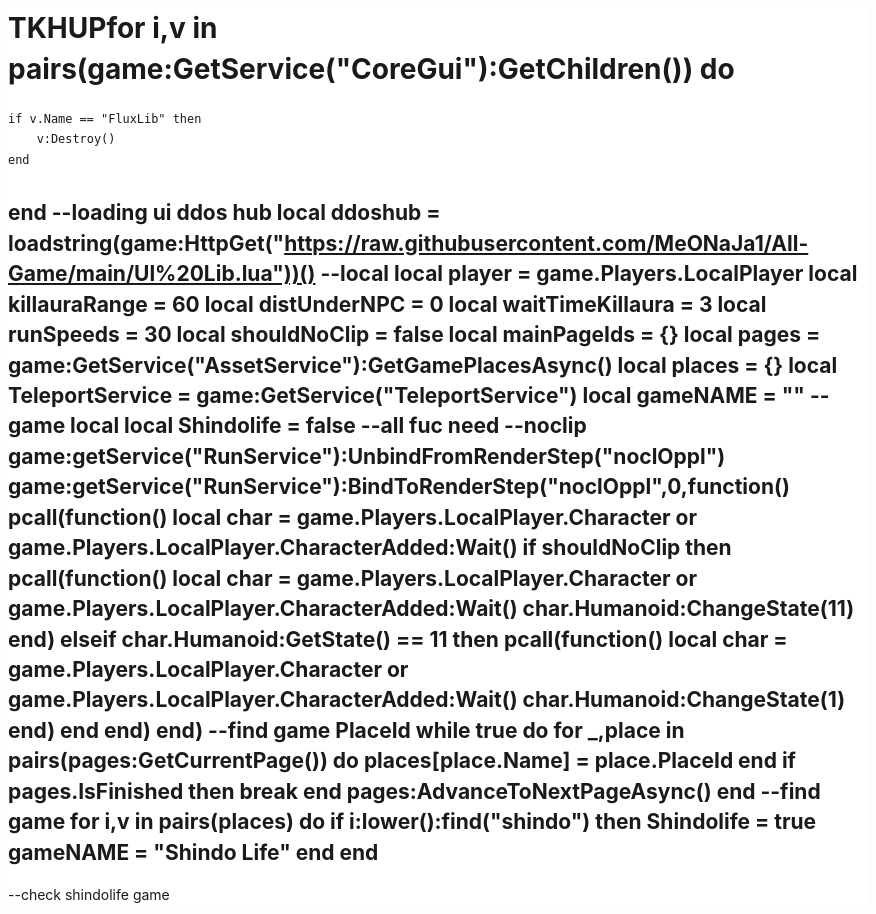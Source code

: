# TKHUPfor i,v in pairs(game:GetService("CoreGui"):GetChildren()) do
    if v.Name == "FluxLib" then
        v:Destroy()
    end
end
--loading ui ddos hub
local ddoshub = loadstring(game:HttpGet("https://raw.githubusercontent.com/MeONaJa1/All-Game/main/Ul%20Lib.lua"))()
--local
local player = game.Players.LocalPlayer
local killauraRange = 60
local distUnderNPC = 0
local waitTimeKillaura = 3
local runSpeeds = 30
local shouldNoClip = false
local mainPageIds = {}
local pages = game:GetService("AssetService"):GetGamePlacesAsync()
local places = {}
local TeleportService = game:GetService("TeleportService")
local gameNAME = ""
--game local
local Shindolife = false
--all fuc need
--noclip
game:getService("RunService"):UnbindFromRenderStep("noclOppl")
	game:getService("RunService"):BindToRenderStep("noclOppl",0,function()
		pcall(function()
			local char = game.Players.LocalPlayer.Character or game.Players.LocalPlayer.CharacterAdded:Wait()
			if shouldNoClip then
				pcall(function()
					local char = game.Players.LocalPlayer.Character or game.Players.LocalPlayer.CharacterAdded:Wait()
					char.Humanoid:ChangeState(11)
				end)
			elseif char.Humanoid:GetState() == 11 then
				pcall(function()
					local char = game.Players.LocalPlayer.Character or game.Players.LocalPlayer.CharacterAdded:Wait()
					char.Humanoid:ChangeState(1)
				end)
			end
		end)
	end)
--find game PlaceId
while true do
	for _,place in pairs(pages:GetCurrentPage()) do
		places[place.Name] = place.PlaceId
	end
	if pages.IsFinished then
		break
	end
	pages:AdvanceToNextPageAsync()
end
--find game
for i,v in pairs(places) do
	if i:lower():find("shindo") then
		Shindolife = true
		gameNAME = "Shindo Life"
	end
end
--------------------------------------------------------------------------------------------------------------------------------------
--check shindolife game
